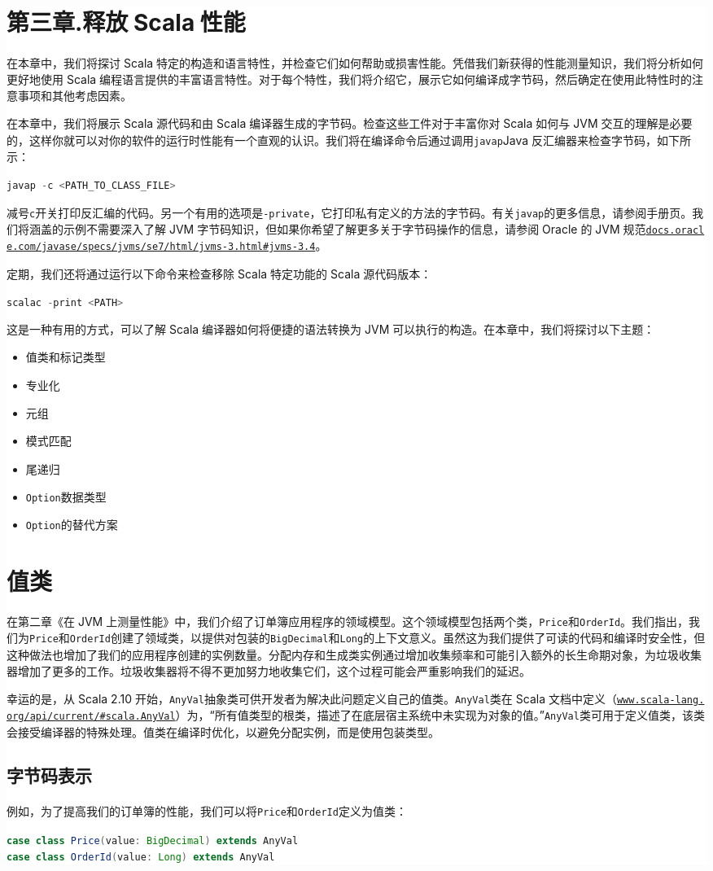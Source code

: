 # 第三章.释放 Scala 性能

在本章中，我们将探讨 Scala 特定的构造和语言特性，并检查它们如何帮助或损害性能。凭借我们新获得的性能测量知识，我们将分析如何更好地使用 Scala 编程语言提供的丰富语言特性。对于每个特性，我们将介绍它，展示它如何编译成字节码，然后确定在使用此特性时的注意事项和其他考虑因素。

在本章中，我们将展示 Scala 源代码和由 Scala 编译器生成的字节码。检查这些工件对于丰富你对 Scala 如何与 JVM 交互的理解是必要的，这样你就可以对你的软件的运行时性能有一个直观的认识。我们将在编译命令后通过调用`javap`Java 反汇编器来检查字节码，如下所示：

```java
javap -c <PATH_TO_CLASS_FILE>

```

减号`c`开关打印反汇编的代码。另一个有用的选项是`-private`，它打印私有定义的方法的字节码。有关`javap`的更多信息，请参阅手册页。我们将涵盖的示例不需要深入了解 JVM 字节码知识，但如果你希望了解更多关于字节码操作的信息，请参阅 Oracle 的 JVM 规范[`docs.oracle.com/javase/specs/jvms/se7/html/jvms-3.html#jvms-3.4`](http://docs.oracle.com/javase/specs/jvms/se7/html/jvms-3.html#jvms-3.4)。

定期，我们还将通过运行以下命令来检查移除 Scala 特定功能的 Scala 源代码版本：

```java
scalac -print <PATH>

```

这是一种有用的方式，可以了解 Scala 编译器如何将便捷的语法转换为 JVM 可以执行的构造。在本章中，我们将探讨以下主题：

+   值类和标记类型

+   专业化

+   元组

+   模式匹配

+   尾递归

+   `Option`数据类型

+   `Option`的替代方案

# 值类

在第二章《在 JVM 上测量性能》中，我们介绍了订单簿应用程序的领域模型。这个领域模型包括两个类，`Price`和`OrderId`。我们指出，我们为`Price`和`OrderId`创建了领域类，以提供对包装的`BigDecimal`和`Long`的上下文意义。虽然这为我们提供了可读的代码和编译时安全性，但这种做法也增加了我们的应用程序创建的实例数量。分配内存和生成类实例通过增加收集频率和可能引入额外的长生命期对象，为垃圾收集器增加了更多的工作。垃圾收集器将不得不更加努力地收集它们，这个过程可能会严重影响我们的延迟。

幸运的是，从 Scala 2.10 开始，`AnyVal`抽象类可供开发者为解决此问题定义自己的值类。`AnyVal`类在 Scala 文档中定义（[`www.scala-lang.org/api/current/#scala.AnyVal`](http://www.scala-lang.org/api/current/#scala.AnyVal)）为，“所有值类型的根类，描述了在底层宿主系统中未实现为对象的值。”`AnyVal`类可用于定义值类，该类会接受编译器的特殊处理。值类在编译时优化，以避免分配实例，而是使用包装类型。

## 字节码表示

例如，为了提高我们的订单簿的性能，我们可以将`Price`和`OrderId`定义为值类：

```java
case class Price(value: BigDecimal) extends AnyVal 
case class OrderId(value: Long) extends AnyVal 

```
